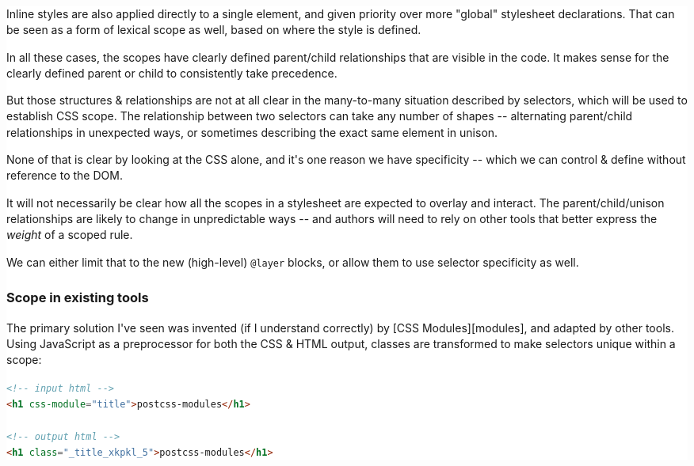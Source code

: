 Inline styles
are also applied directly to a single element,
and given priority
over more "global" stylesheet declarations.
That can be seen as a form of lexical scope as well,
based on where the style is defined.

In all these cases,
the scopes have clearly defined parent/child relationships
that are visible in the code.
It makes sense for the clearly defined parent or child
to consistently take precedence.

But those structures & relationships
are not at all clear
in the many-to-many situation described
by selectors,
which will be used to establish CSS scope.
The relationship between two selectors
can take any number of shapes --
alternating parent/child relationships
in unexpected ways,
or sometimes describing the exact same element
in unison.

None of that is clear by looking at the CSS alone,
and it's one reason we have specificity --
which we can control & define
without reference to the DOM.

It will not necessarily be clear
how all the scopes in a stylesheet
are expected to overlay and interact.
The parent/child/unison relationships
are likely to change in unpredictable ways --
and authors will need to rely on other tools
that better express the _weight_ of a scoped rule.

We can either limit that to
the new (high-level) `@layer` blocks,
or allow them to use selector specificity as well.

### Scope in existing tools

The primary solution I've seen
was invented (if I understand correctly)
by [CSS Modules][modules],
and adapted by other tools.
Using JavaScript as a preprocessor
for both the CSS & HTML output,
classes are transformed to
make selectors unique within a scope:

```html
<!-- input html -->
<h1 css-module="title">postcss-modules</h1>

<!-- output html -->
<h1 class="_title_xkpkl_5">postcss-modules</h1>
```
